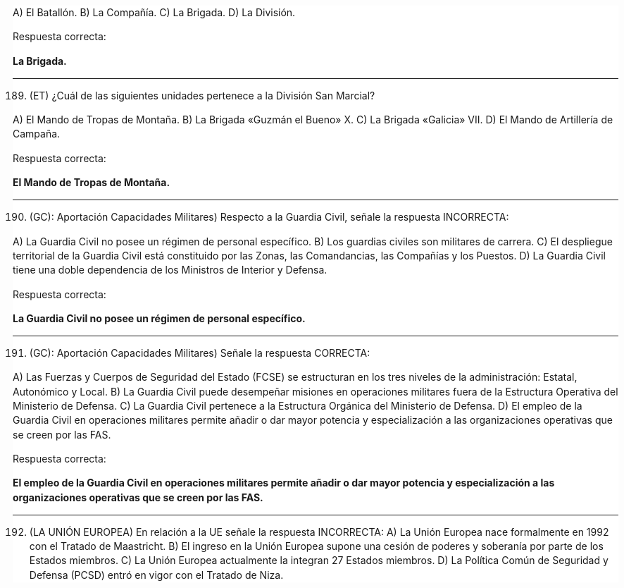 A) El Batallón.
B) La Compañía.
C) La Brigada.
D) La División.

Respuesta correcta: 

**La Brigada.**

---

189. (ET) ¿Cuál de las siguientes unidades pertenece a la División San Marcial?

A) El Mando de Tropas de Montaña.
B) La Brigada «Guzmán el Bueno» X.
C) La Brigada «Galicia» VII.
D) El Mando de Artillería de Campaña.

Respuesta correcta: 

**El Mando de Tropas de Montaña.**

---

190. (GC): Aportación Capacidades Militares) Respecto a la Guardia Civil, señale la respuesta INCORRECTA:

A) La Guardia Civil no posee un régimen de personal específico.
B) Los guardias civiles son militares de carrera.
C) El despliegue territorial de la Guardia Civil está constituido por las Zonas, las Comandancias, las Compañías y los Puestos.
D) La Guardia Civil tiene una doble dependencia de los Ministros de Interior y Defensa.

Respuesta correcta: 

**La Guardia Civil no posee un régimen de personal específico.**

---

191. (GC): Aportación Capacidades Militares) Señale la respuesta CORRECTA:

A) Las Fuerzas y Cuerpos de Seguridad del Estado (FCSE) se estructuran en los tres niveles de la administración: Estatal, Autonómico y Local.
B) La Guardia Civil puede desempeñar misiones en operaciones militares fuera de la Estructura Operativa del Ministerio de Defensa. 
C) La Guardia Civil pertenece a la Estructura Orgánica del Ministerio de Defensa.
D) El empleo de la Guardia Civil en operaciones militares permite añadir o dar mayor potencia y especialización a las organizaciones operativas que se creen por las FAS.

Respuesta correcta: 

**El empleo de la Guardia Civil en operaciones militares permite añadir o dar mayor potencia y especialización a las organizaciones operativas que se creen por las FAS.**

---

192. (LA UNIÓN EUROPEA) En relación a la UE señale la respuesta INCORRECTA:
A) La Unión Europea nace formalmente en 1992 con el Tratado de Maastricht.
B) El ingreso en la Unión Europea supone una cesión de poderes y soberanía por parte de los Estados miembros.
C) La Unión Europea actualmente la integran 27 Estados miembros.
D) La Política Común de Seguridad y Defensa (PCSD) entró en vigor con el Tratado de Niza.
